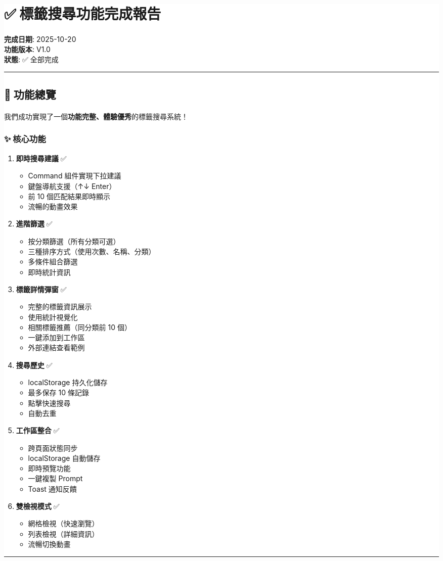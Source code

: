 # ✅ 標籤搜尋功能完成報告

**完成日期**: 2025-10-20  
**功能版本**: V1.0  
**狀態**: ✅ 全部完成

---

## 🎯 功能總覽

我們成功實現了一個**功能完整、體驗優秀**的標籤搜尋系統！

### ✨ 核心功能

1. **即時搜尋建議** ✅
   - Command 組件實現下拉建議
   - 鍵盤導航支援（↑↓ Enter）
   - 前 10 個匹配結果即時顯示
   - 流暢的動畫效果

2. **進階篩選** ✅
   - 按分類篩選（所有分類可選）
   - 三種排序方式（使用次數、名稱、分類）
   - 多條件組合篩選
   - 即時統計資訊

3. **標籤詳情彈窗** ✅
   - 完整的標籤資訊展示
   - 使用統計視覺化
   - 相關標籤推薦（同分類前 10 個）
   - 一鍵添加到工作區
   - 外部連結查看範例

4. **搜尋歷史** ✅
   - localStorage 持久化儲存
   - 最多保存 10 條記錄
   - 點擊快速搜尋
   - 自動去重

5. **工作區整合** ✅
   - 跨頁面狀態同步
   - localStorage 自動儲存
   - 即時預覽功能
   - 一鍵複製 Prompt
   - Toast 通知反饋

6. **雙檢視模式** ✅
   - 網格檢視（快速瀏覽）
   - 列表檢視（詳細資訊）
   - 流暢切換動畫

---
